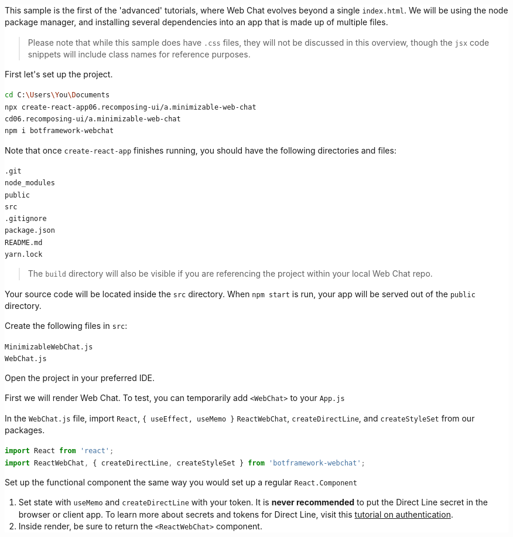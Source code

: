 This sample is the first of the 'advanced' tutorials, where Web Chat evolves beyond a single `index.html`. We will be using the node package manager, and installing several dependencies into an app that is made up of multiple files.

> Please note that while this sample does have `.css` files, they will not be discussed in this overview, though the `jsx` code snippets will include class names for reference purposes.

First let's set up the project.

```sh
cd C:\Users\You\Documents
npx create-react-app06.recomposing-ui/a.minimizable-web-chat
cd06.recomposing-ui/a.minimizable-web-chat
npm i botframework-webchat
```

Note that once `create-react-app` finishes running, you should have the following directories and files:

```sh
.git
node_modules
public
src
.gitignore
package.json
README.md
yarn.lock
```

> The `build` directory will also be visible if you are referencing the project within your local Web Chat repo.

Your source code will be located inside the `src` directory. When `npm start` is run, your app will be served out of the `public` directory.

Create the following files in `src`:

```sh
MinimizableWebChat.js
WebChat.js
```

Open the project in your preferred IDE.

First we will render Web Chat. To test, you can temporarily add `<WebChat>` to your `App.js`

In the `WebChat.js` file, import `React`, `{ useEffect, useMemo }` `ReactWebChat`, `createDirectLine`, and `createStyleSet` from our packages.


```js
import React from 'react';
import ReactWebChat, { createDirectLine, createStyleSet } from 'botframework-webchat';
```


Set up the functional component the same way you would set up a regular `React.Component`

1. Set state with `useMemo` and `createDirectLine` with your token. It is **never recommended** to put the Direct Line secret in the browser or client app. To learn more about secrets and tokens for Direct Line, visit this [tutorial on authentication](https://docs.microsoft.com/en-us/azure/bot-service/rest-api/bot-framework-rest-direct-line-3-0-authentication).
1. Inside render, be sure to return the `<ReactWebChat>` component.
